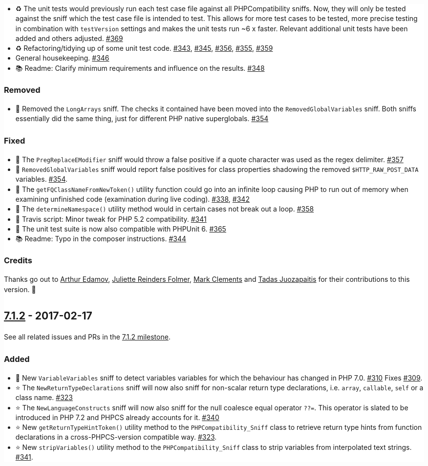 - :recycle: The unit tests would previously run each test case file against all PHPCompatibility sniffs. Now, they will only be tested against the sniff which the test case file is intended to test. This allows for more test cases to be tested, more precise testing in combination with `testVersion` settings and makes the unit tests run ~6 x faster.
    Relevant additional unit tests have been added and others adjusted. [#369](https://github.com/wimg/PHPCompatibility/pull/369)
- :recycle: Refactoring/tidying up of some unit test code. [#343](https://github.com/wimg/PHPCompatibility/pull/343), [#345](https://github.com/wimg/PHPCompatibility/pull/345), [#356](https://github.com/wimg/PHPCompatibility/pull/356), [#355](https://github.com/wimg/PHPCompatibility/pull/355), [#359](https://github.com/wimg/PHPCompatibility/pull/359)
- General housekeeping. [#346](https://github.com/wimg/PHPCompatibility/pull/346)
- :books: Readme: Clarify minimum requirements and influence on the results. [#348](https://github.com/wimg/PHPCompatibility/pull/348)

### Removed
- :twisted_rightwards_arrows: Removed the `LongArrays` sniff. The checks it contained have been moved into the `RemovedGlobalVariables` sniff. Both sniffs essentially did the same thing, just for different PHP native superglobals. [#354](https://github.com/wimg/PHPCompatibility/pull/354)

### Fixed
- :bug: The `PregReplaceEModifier` sniff would throw a false positive if a quote character was used as the regex delimiter. [#357](https://github.com/wimg/PHPCompatibility/pull/357)
- :bug: `RemovedGlobalVariables` sniff would report false positives for class properties shadowing the removed `$HTTP_RAW_POST_DATA` variables. [#354](https://github.com/wimg/PHPCompatibility/pull/354).
- :bug: The `getFQClassNameFromNewToken()` utility function could go into an infinite loop causing PHP to run out of memory when examining unfinished code (examination during live coding). [#338](https://github.com/wimg/PHPCompatibility/pull/338), [#342](https://github.com/wimg/PHPCompatibility/pull/342)
- :bug: The `determineNamespace()` utility method would in certain cases not break out a loop. [#358](https://github.com/wimg/PHPCompatibility/pull/358)
- :wrench: Travis script: Minor tweak for PHP 5.2 compatibility. [#341](https://github.com/wimg/PHPCompatibility/pull/341)
- :wrench: The unit test suite is now also compatible with PHPUnit 6. [#365](https://github.com/wimg/PHPCompatibility/pull/365)
- :books: Readme: Typo in the composer instructions. [#344](https://github.com/wimg/PHPCompatibility/pull/344)

### Credits
Thanks go out to [Arthur Edamov], [Juliette Reinders Folmer], [Mark Clements] and [Tadas Juozapaitis] for their contributions to this version. :clap:


## [7.1.2] - 2017-02-17

See all related issues and PRs in the [7.1.2 milestone].

### Added
- :star2: New `VariableVariables` sniff to detect variables variables for which the behaviour has changed in PHP 7.0. [#310](https://github.com/wimg/PHPCompatibility/pull/310) Fixes [#309](https://github.com/wimg/PHPCompatibility/issues/309).
- :star: The `NewReturnTypeDeclarations` sniff will now also sniff for non-scalar return type declarations, i.e. `array`, `callable`, `self` or a class name. [#323](https://github.com/wimg/PHPCompatibility/pull/323)
- :star: The `NewLanguageConstructs` sniff will now also sniff for the null coalesce equal operator `??=`. This operator is slated to be introduced in PHP 7.2 and PHPCS already accounts for it. [#340](https://github.com/wimg/PHPCompatibility/pull/340)
- :star: New `getReturnTypeHintToken()` utility method to the `PHPCompatibility_Sniff` class to retrieve return type hints from function declarations in a cross-PHPCS-version compatible way. [#323](https://github.com/wimg/PHPCompatibility/pull/323).
- :star: New `stripVariables()` utility method to the `PHPCompatibility_Sniff` class to strip variables from interpolated text strings. [#341](https://github.com/wimg/PHPCompatibility/pull/314).

[Unreleased]: https://github.com/wimg/PHPCompatibility/compare/8.0.0...HEAD
[8.0.0]: https://github.com/wimg/PHPCompatibility/compare/7.1.5...8.0.0
[7.1.5]: https://github.com/wimg/PHPCompatibility/compare/7.1.4...7.1.5
[7.1.4]: https://github.com/wimg/PHPCompatibility/compare/7.1.3...7.1.4
[7.1.3]: https://github.com/wimg/PHPCompatibility/compare/7.1.2...7.1.3
[7.1.2]: https://github.com/wimg/PHPCompatibility/compare/7.1.1...7.1.2
[7.1.1]: https://github.com/wimg/PHPCompatibility/compare/7.1.0...7.1.1
[7.1.0]: https://github.com/wimg/PHPCompatibility/compare/7.0.8...7.1.0
[7.0.8]: https://github.com/wimg/PHPCompatibility/compare/7.0.7...7.0.8
[7.0.7]: https://github.com/wimg/PHPCompatibility/compare/7.0.6...7.0.7
[7.0.6]: https://github.com/wimg/PHPCompatibility/compare/7.0.5...7.0.6
[7.0.5]: https://github.com/wimg/PHPCompatibility/compare/7.0.4...7.0.5
[7.0.4]: https://github.com/wimg/PHPCompatibility/compare/7.0.3...7.0.4
[7.0.3]: https://github.com/wimg/PHPCompatibility/compare/7.0.2...7.0.3
[7.0.2]: https://github.com/wimg/PHPCompatibility/compare/7.0.1...7.0.2
[7.0.1]: https://github.com/wimg/PHPCompatibility/compare/7.0...7.0.1
[7.0]: https://github.com/wimg/PHPCompatibility/compare/5.6...7.0
[5.6]: https://github.com/wimg/PHPCompatibility/compare/5.5...5.6
[8.0.0 milestone]: https://github.com/wimg/PHPCompatibility/milestone/19
[7.1.5 milestone]: https://github.com/wimg/PHPCompatibility/milestone/17
[7.1.4 milestone]: https://github.com/wimg/PHPCompatibility/milestone/15
[7.1.3 milestone]: https://github.com/wimg/PHPCompatibility/milestone/14
[7.1.2 milestone]: https://github.com/wimg/PHPCompatibility/milestone/13
[7.1.1 milestone]: https://github.com/wimg/PHPCompatibility/milestone/12
[7.1.0 milestone]: https://github.com/wimg/PHPCompatibility/milestone/11
[7.0.8 milestone]: https://github.com/wimg/PHPCompatibility/milestone/10
[7.0.7 milestone]: https://github.com/wimg/PHPCompatibility/milestone/9
[7.0.6 milestone]: https://github.com/wimg/PHPCompatibility/milestone/8
[7.0.5 milestone]: https://github.com/wimg/PHPCompatibility/milestone/7
[7.0.4 milestone]: https://github.com/wimg/PHPCompatibility/milestone/6
[7.0.3 milestone]: https://github.com/wimg/PHPCompatibility/milestone/5
[7.0.2 milestone]: https://github.com/wimg/PHPCompatibility/milestone/4
[7.0.1 milestone]: https://github.com/wimg/PHPCompatibility/milestone/3
[7.0 milestone]: https://github.com/wimg/PHPCompatibility/milestone/2
[5.6 milestone]: https://github.com/wimg/PHPCompatibility/milestone/1
[5.5 milestone]: https://github.com/wimg/PHPCompatibility/milestone/16
[Arthur Edamov]: https://github.com/edamov
[Chris Abernethy]: https://github.com/cabernet-zerve
[Declan Kelly]: https://github.com/declank
[dgudgeon]: https://github.com/dgudgeon
[djaenecke]: https://github.com/djaenecke
[Dominic]: https://github.com/dol
[Eugene Maslovich]: https://github.com/ehpc
[Gary Jones]: https://github.com/GaryJones
[Jaap van Otterdijk]: https://github.com/jaapio
[Jason Stallings]: https://github.com/octalmage
[Juliette Reinders Folmer]: https://github.com/jrfnl
[Ken Guest]: https://github.com/kenguest
[Komarov Alexey]: https://github.com/erdraug
[Marin Crnkovic]: https://github.com/anorgan
[Mark Clements]: https://github.com/MarkMaldaba
[Nick Pack]: https://github.com/nickpack
[Oliver Klee]: https://github.com/oliverklee
[Remko van Bezooijen]: https://github.com/emkookmer
[Rowan Collins]: https://github.com/IMSoP
[Ryan Neufeld]: https://github.com/ryanneufeld
[Sam Van der Borght]: https://github.com/samvdb
[Tadas Juozapaitis]: https://github.com/kasp3r
[Yoshiaki Yoshida]: https://github.com/kakakakakku